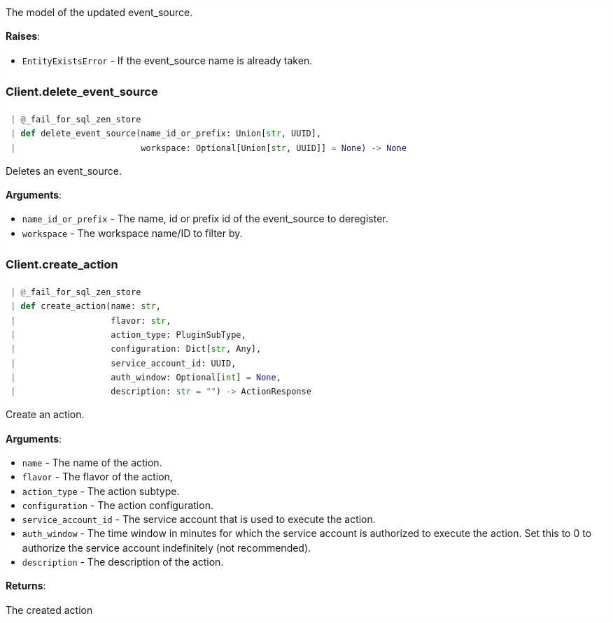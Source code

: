   The model of the updated event_source.
  

**Raises**:

- `EntityExistsError` - If the event_source name is already taken.

<a id="zenml.client.Client.delete_event_source"></a>

### Client.delete\_event\_source

```python
 | @_fail_for_sql_zen_store
 | def delete_event_source(name_id_or_prefix: Union[str, UUID],
 |                         workspace: Optional[Union[str, UUID]] = None) -> None
```

Deletes an event_source.

**Arguments**:

- `name_id_or_prefix` - The name, id or prefix id of the event_source
  to deregister.
- `workspace` - The workspace name/ID to filter by.

<a id="zenml.client.Client.create_action"></a>

### Client.create\_action

```python
 | @_fail_for_sql_zen_store
 | def create_action(name: str,
 |                   flavor: str,
 |                   action_type: PluginSubType,
 |                   configuration: Dict[str, Any],
 |                   service_account_id: UUID,
 |                   auth_window: Optional[int] = None,
 |                   description: str = "") -> ActionResponse
```

Create an action.

**Arguments**:

- `name` - The name of the action.
- `flavor` - The flavor of the action,
- `action_type` - The action subtype.
- `configuration` - The action configuration.
- `service_account_id` - The service account that is used to execute the
  action.
- `auth_window` - The time window in minutes for which the service
  account is authorized to execute the action. Set this to 0 to
  authorize the service account indefinitely (not recommended).
- `description` - The description of the action.
  

**Returns**:

  The created action
